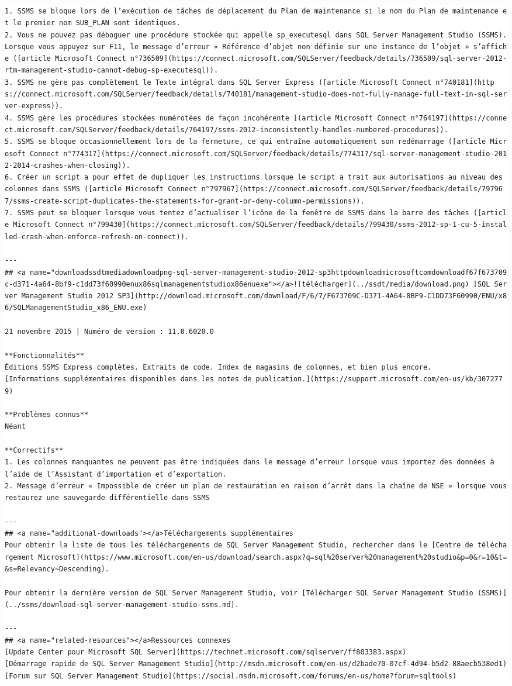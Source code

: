    ```
1. SSMS se bloque lors de l’exécution de tâches de déplacement du Plan de maintenance si le nom du Plan de maintenance et le premier nom SUB_PLAN sont identiques.
2. Vous ne pouvez pas déboguer une procédure stockée qui appelle sp_executesql dans SQL Server Management Studio (SSMS). Lorsque vous appuyez sur F11, le message d’erreur « Référence d’objet non définie sur une instance de l’objet » s’affiche ([article Microsoft Connect n°736509](https://connect.microsoft.com/SQLServer/feedback/details/736509/sql-server-2012-rtm-management-studio-cannot-debug-sp-executesql)).
3. SSMS ne gère pas complètement le Texte intégral dans SQL Server Express ([article Microsoft Connect n°740181](https://connect.microsoft.com/SQLServer/feedback/details/740181/management-studio-does-not-fully-manage-full-text-in-sql-server-express)).
4. SSMS gère les procédures stockées numérotées de façon incohérente [(article Microsoft Connect n°764197](https://connect.microsoft.com/SQLServer/feedback/details/764197/ssms-2012-inconsistently-handles-numbered-procedures)).
5. SSMS se bloque occasionnellement lors de la fermeture, ce qui entraîne automatiquement son redémarrage ([article Microsoft Connect n°774317](https://connect.microsoft.com/SQLServer/feedback/details/774317/sql-server-management-studio-2012-2014-crashes-when-closing)).
6. Créer un script a pour effet de dupliquer les instructions lorsque le script a trait aux autorisations au niveau des colonnes dans SSMS ([article Microsoft Connect n°797967](https://connect.microsoft.com/SQLServer/feedback/details/797967/ssms-create-script-duplicates-the-statements-for-grant-or-deny-column-permissions)).
7. SSMS peut se bloquer lorsque vous tentez d’actualiser l’icône de la fenêtre de SSMS dans la barre des tâches ([article Microsoft Connect n°799430](https://connect.microsoft.com/SQLServer/feedback/details/799430/ssms-2012-sp-1-cu-5-installed-crash-when-enforce-refresh-on-connect)).

---
## <a name="downloadssdtmediadownloadpng-sql-server-management-studio-2012-sp3httpdownloadmicrosoftcomdownloadf67f673709c-d371-4a64-8bf9-c1dd73f60990enux86sqlmanagementstudiox86enuexe"></a>![télécharger](../ssdt/media/download.png) [SQL Server Management Studio 2012 SP3](http://download.microsoft.com/download/F/6/7/F673709C-D371-4A64-8BF9-C1DD73F60990/ENU/x86/SQLManagementStudio_x86_ENU.exe)  
  
21 novembre 2015 | Numéro de version : 11.0.6020.0

**Fonctionnalités**  
Éditions SSMS Express complètes. Extraits de code. Index de magasins de colonnes, et bien plus encore.  
[Informations supplémentaires disponibles dans les notes de publication.](https://support.microsoft.com/en-us/kb/3072779)
 
**Problèmes connus**  
Néant

**Correctifs**
1. Les colonnes manquantes ne peuvent pas être indiquées dans le message d’erreur lorsque vous importez des données à l’aide de l’Assistant d’importation et d’exportation.
2. Message d’erreur « Impossible de créer un plan de restauration en raison d’arrêt dans la chaîne de NSE » lorsque vous restaurez une sauvegarde différentielle dans SSMS

---
## <a name="additional-downloads"></a>Téléchargements supplémentaires  
Pour obtenir la liste de tous les téléchargements de SQL Server Management Studio, rechercher dans le [Centre de téléchargement Microsoft](https://www.microsoft.com/en-us/download/search.aspx?q=sql%20server%20management%20studio&p=0&r=10&t=&s=Relevancy~Descending).  
  
Pour obtenir la dernière version de SQL Server Management Studio, voir [Télécharger SQL Server Management Studio (SSMS)](../ssms/download-sql-server-management-studio-ssms.md).  

---  
## <a name="related-resources"></a>Ressources connexes
[Update Center pour Microsoft SQL Server](https://technet.microsoft.com/sqlserver/ff803383.aspx)   
[Démarrage rapide de SQL Server Management Studio](http://msdn.microsoft.com/en-us/d2bade70-07cf-4d94-b5d2-88aecb538ed1)  
[Forum sur SQL Server Management Studio](https://social.msdn.microsoft.com/forums/en-us/home?forum=sqltools)  
   ```